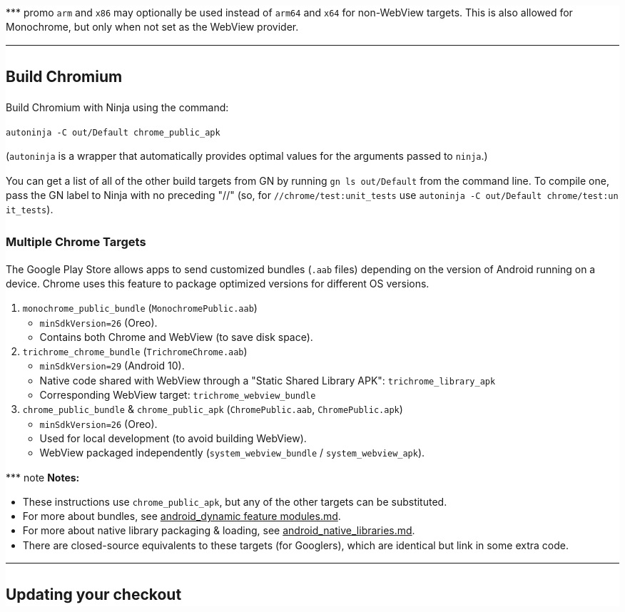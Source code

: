 *** promo
`arm` and `x86` may optionally be used instead of `arm64` and `x64` for
non-WebView targets. This is also allowed for Monochrome, but only when not set
as the WebView provider.
***

## Build Chromium

Build Chromium with Ninja using the command:

```shell
autoninja -C out/Default chrome_public_apk
```

(`autoninja` is a wrapper that automatically provides optimal values for the
arguments passed to `ninja`.)

You can get a list of all of the other build targets from GN by running `gn ls
out/Default` from the command line. To compile one, pass the GN label to Ninja
with no preceding "//" (so, for `//chrome/test:unit_tests` use `autoninja -C
out/Default chrome/test:unit_tests`).

### Multiple Chrome Targets

The Google Play Store allows apps to send customized bundles (`.aab` files)
depending on the version of Android running on a device. Chrome uses this
feature to package optimized versions for different OS versions.

1. `monochrome_public_bundle` (`MonochromePublic.aab`)
   * `minSdkVersion=26` (Oreo).
   * Contains both Chrome and WebView (to save disk space).
2. `trichrome_chrome_bundle` (`TrichromeChrome.aab`)
   * `minSdkVersion=29` (Android 10).
   * Native code shared with WebView through a "Static Shared Library APK": `trichrome_library_apk`
   * Corresponding WebView target: `trichrome_webview_bundle`
3. `chrome_public_bundle` & `chrome_public_apk` (`ChromePublic.aab`, `ChromePublic.apk`)
   * `minSdkVersion=26` (Oreo).
   * Used for local development (to avoid building WebView).
   * WebView packaged independently (`system_webview_bundle` / `system_webview_apk`).

*** note
**Notes:**
* These instructions use `chrome_public_apk`, but any of the other targets can
  be substituted.
* For more about bundles, see [android_dynamic feature modules.md](android_dynamic_feature_modules.md).
* For more about native library packaging & loading, see [android_native_libraries.md](android_native_libraries.md).
* There are closed-source equivalents to these targets (for Googlers), which
  are identical but link in some extra code.
***

## Updating your checkout
